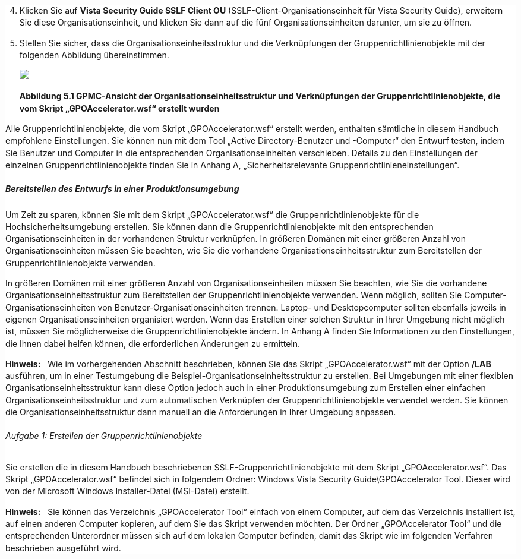 4.  Klicken Sie auf **Vista Security Guide SSLF Client OU** (SSLF-Client-Organisationseinheit für Vista Security Guide), erweitern Sie diese Organisationseinheit, und klicken Sie dann auf die fünf Organisationseinheiten darunter, um sie zu öffnen.

5.  Stellen Sie sicher, dass die Organisationseinheitsstruktur und die Verknüpfungen der Gruppenrichtlinienobjekte mit der folgenden Abbildung übereinstimmen.

    ![](images/Dd443746.VSGF0501(de-de,TechNet.10).gif)

    **Abbildung 5.1 GPMC-Ansicht der Organisationseinheitsstruktur und Verknüpfungen der Gruppenrichtlinienobjekte, die vom Skript „GPOAccelerator.wsf“ erstellt wurden**

Alle Gruppenrichtlinienobjekte, die vom Skript „GPOAccelerator.wsf“ erstellt werden, enthalten sämtliche in diesem Handbuch empfohlene Einstellungen. Sie können nun mit dem Tool „Active Directory-Benutzer und -Computer“ den Entwurf testen, indem Sie Benutzer und Computer in die entsprechenden Organisationseinheiten verschieben. Details zu den Einstellungen der einzelnen Gruppenrichtlinienobjekte finden Sie in Anhang A, „Sicherheitsrelevante Gruppenrichtlinieneinstellungen“.

##### Bereitstellen des Entwurfs in einer Produktionsumgebung

Um Zeit zu sparen, können Sie mit dem Skript „GPOAccelerator.wsf“ die Gruppenrichtlinienobjekte für die Hochsicherheitsumgebung erstellen. Sie können dann die Gruppenrichtlinienobjekte mit den entsprechenden Organisationseinheiten in der vorhandenen Struktur verknüpfen. In größeren Domänen mit einer größeren Anzahl von Organisationseinheiten müssen Sie beachten, wie Sie die vorhandene Organisationseinheitsstruktur zum Bereitstellen der Gruppenrichtlinienobjekte verwenden.

In größeren Domänen mit einer größeren Anzahl von Organisationseinheiten müssen Sie beachten, wie Sie die vorhandene Organisationseinheitsstruktur zum Bereitstellen der Gruppenrichtlinienobjekte verwenden. Wenn möglich, sollten Sie Computer-Organisationseinheiten von Benutzer-Organisationseinheiten trennen. Laptop- und Desktopcomputer sollten ebenfalls jeweils in eigenen Organisationseinheiten organisiert werden. Wenn das Erstellen einer solchen Struktur in Ihrer Umgebung nicht möglich ist, müssen Sie möglicherweise die Gruppenrichtlinienobjekte ändern. In Anhang A finden Sie Informationen zu den Einstellungen, die Ihnen dabei helfen können, die erforderlichen Änderungen zu ermitteln.

**Hinweis:**   Wie im vorhergehenden Abschnitt beschrieben, können Sie das Skript „GPOAccelerator.wsf“
mit der Option **/LAB** ausführen, um in einer Testumgebung die Beispiel-Organisationseinheitsstruktur zu erstellen. Bei Umgebungen mit einer flexiblen Organisationseinheitsstruktur kann diese Option jedoch auch in einer Produktionsumgebung zum Erstellen einer einfachen Organisationseinheitsstruktur und zum automatischen Verknüpfen der Gruppenrichtlinienobjekte verwendet werden. Sie können die Organisationseinheitsstruktur dann manuell an die Anforderungen in Ihrer Umgebung anpassen.

###### Aufgabe 1: Erstellen der Gruppenrichtlinienobjekte

Sie erstellen die in diesem Handbuch beschriebenen SSLF-Gruppenrichtlinienobjekte mit dem Skript „GPOAccelerator.wsf“. Das Skript „GPOAccelerator.wsf“ befindet sich in folgendem Ordner: Windows Vista Security Guide\\GPOAccelerator Tool. Dieser wird von der Microsoft Windows Installer-Datei (MSI-Datei) erstellt.

**Hinweis:**   Sie können das Verzeichnis „GPOAccelerator Tool“ einfach von einem Computer, auf dem das Verzeichnis installiert ist, auf einen anderen Computer kopieren, auf dem Sie das Skript verwenden möchten. Der Ordner „GPOAccelerator Tool“ und die entsprechenden Unterordner müssen sich auf dem lokalen Computer befinden, damit das Skript wie im folgenden Verfahren beschrieben ausgeführt wird.
